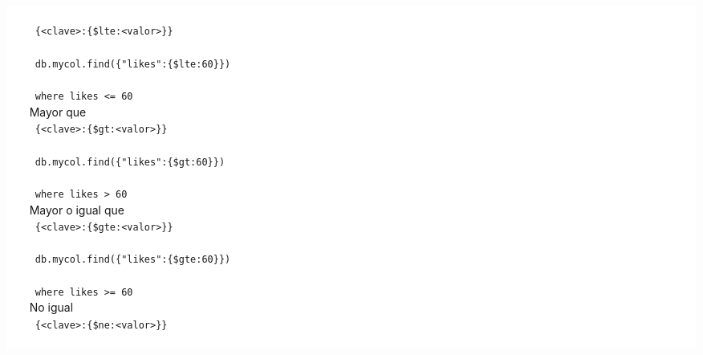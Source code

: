    <td>
    <code>
     {&lt;clave&gt;:{$lte:&lt;valor&gt;}}
    </code>
   </td>
   <td>
    <code>
     db.mycol.find({"likes":{$lte:60}})
    </code>
   </td>
   <td>
    <code>
     where likes &lt;= 60
    </code>
   </td>
  </tr>
  <tr>
   <td>
    Mayor que
   </td>
   <td>
    <code>
     {&lt;clave&gt;:{$gt:&lt;valor&gt;}}
    </code>
   </td>
   <td>
    <code>
     db.mycol.find({"likes":{$gt:60}})
    </code>
   </td>
   <td>
    <code>
     where likes &gt; 60
    </code>
   </td>
  </tr>
  <tr>
   <td>
    Mayor o igual que
   </td>
   <td>
    <code>
     {&lt;clave&gt;:{$gte:&lt;valor&gt;}}
    </code>
   </td>
   <td>
    <code>
     db.mycol.find({"likes":{$gte:60}})
    </code>
   </td>
   <td>
    <code>
     where likes &gt;= 60
    </code>
   </td>
  </tr>
  <tr>
   <td>
    No igual
   </td>
   <td>
    <code>
     {&lt;clave&gt;:{$ne:&lt;valor&gt;}}
    </code>